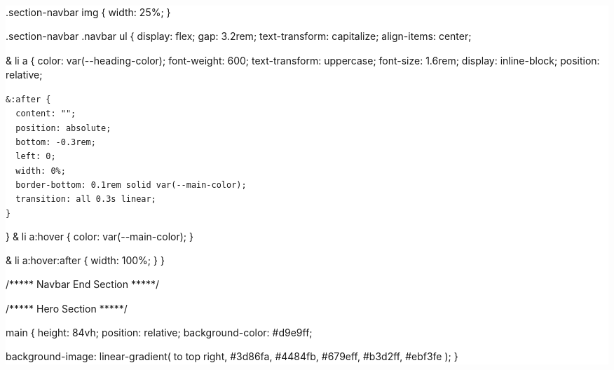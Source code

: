 .section-navbar img {
  width: 25%;
}

.section-navbar .navbar ul {
  display: flex;
  gap: 3.2rem;
  text-transform: capitalize;
  align-items: center;

  & li a {
    color: var(--heading-color);
    font-weight: 600;
    text-transform: uppercase;
    font-size: 1.6rem;
    display: inline-block;
    position: relative;

    &:after {
      content: "";
      position: absolute;
      bottom: -0.3rem;
      left: 0;
      width: 0%;
      border-bottom: 0.1rem solid var(--main-color);
      transition: all 0.3s linear;
    }
  }
  & li a:hover {
    color: var(--main-color);
  }

  & li a:hover:after {
    width: 100%;
  }
}

/***** Navbar End Section *****/

/***** Hero Section *****/

main {
  height: 84vh;
  position: relative;
  background-color: #d9e9ff;

  background-image: linear-gradient(
    to top right,
    #3d86fa,
    #4484fb,
    #679eff,
    #b3d2ff,
    #ebf3fe
  );
}
